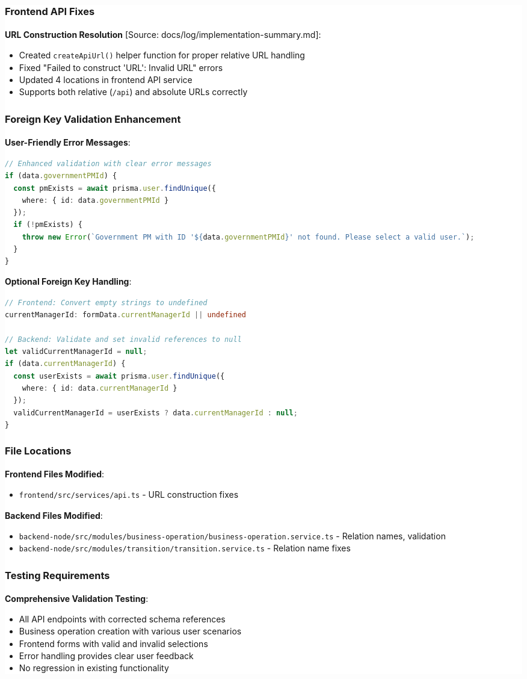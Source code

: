 ### Frontend API Fixes

**URL Construction Resolution** [Source: docs/log/implementation-summary.md]:
- Created `createApiUrl()` helper function for proper relative URL handling
- Fixed "Failed to construct 'URL': Invalid URL" errors
- Updated 4 locations in frontend API service
- Supports both relative (`/api`) and absolute URLs correctly

### Foreign Key Validation Enhancement

**User-Friendly Error Messages**:
```typescript
// Enhanced validation with clear error messages
if (data.governmentPMId) {
  const pmExists = await prisma.user.findUnique({
    where: { id: data.governmentPMId }
  });
  if (!pmExists) {
    throw new Error(`Government PM with ID '${data.governmentPMId}' not found. Please select a valid user.`);
  }
}
```

**Optional Foreign Key Handling**:
```typescript
// Frontend: Convert empty strings to undefined
currentManagerId: formData.currentManagerId || undefined

// Backend: Validate and set invalid references to null
let validCurrentManagerId = null;
if (data.currentManagerId) {
  const userExists = await prisma.user.findUnique({
    where: { id: data.currentManagerId }
  });
  validCurrentManagerId = userExists ? data.currentManagerId : null;
}
```

### File Locations

**Frontend Files Modified**:
- `frontend/src/services/api.ts` - URL construction fixes

**Backend Files Modified**:
- `backend-node/src/modules/business-operation/business-operation.service.ts` - Relation names, validation
- `backend-node/src/modules/transition/transition.service.ts` - Relation name fixes

### Testing Requirements

**Comprehensive Validation Testing**:
- All API endpoints with corrected schema references
- Business operation creation with various user scenarios
- Frontend forms with valid and invalid selections
- Error handling provides clear user feedback
- No regression in existing functionality
